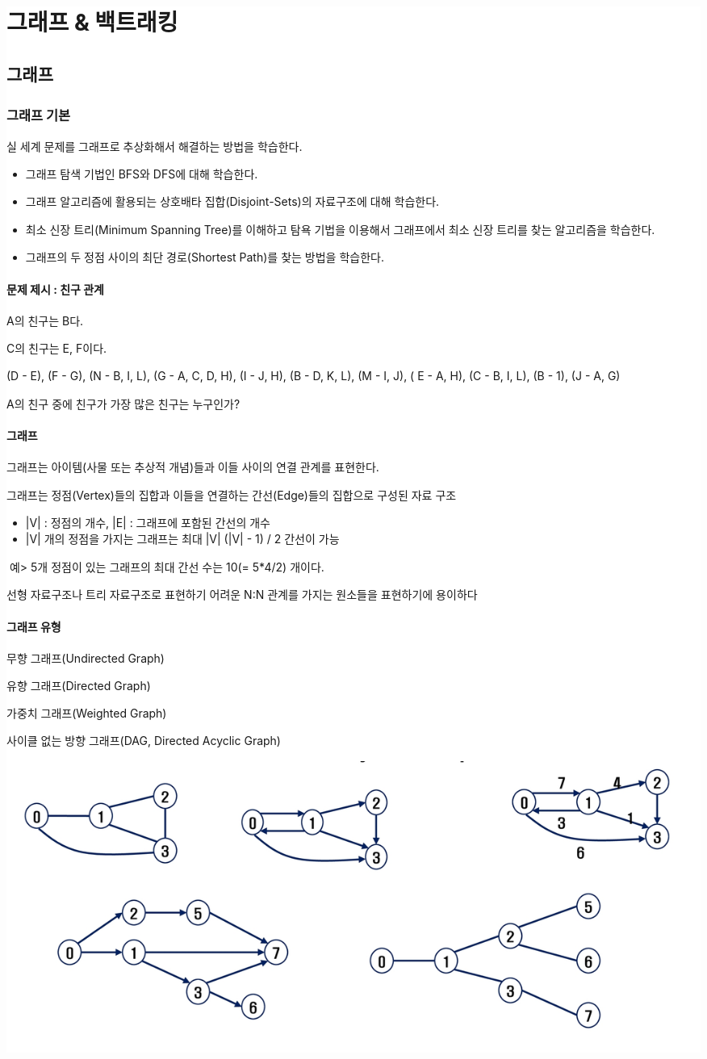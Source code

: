 # 그래프 & 백트래킹

## 그래프

### 그래프 기본

실 세계 문제를 그래프로 추상화해서 해결하는 방법을 학습한다. 

- 그래프 탐색 기법인 BFS와 DFS에 대해 학습한다. 

- 그래프 알고리즘에 활용되는 상호배타 집합(Disjoint-Sets)의 자료구조에 대해 학습한다.

- 최소 신장 트리(Minimum Spanning Tree)를 이해하고 탐욕 기법을 이용해서 그래프에서 최소 신장 트리를 찾는 알고리즘을 학습한다.
- 그래프의 두 정점 사이의 최단 경로(Shortest Path)를 찾는 방법을 학습한다.

#### 문제 제시 : 친구 관계

A의 친구는 B다.

C의 친구는 E, F이다. 

(D - E), (F - G), (N - B, I, L), (G - A, C, D, H), (I - J, H), (B - D, K, L), (M - I, J), ( E - A, H), (C - B, I, L), (B - 1), (J - A, G) 

A의 친구 중에 친구가 가장 많은 친구는 누구인가?

#### 그래프

그래프는 아이템(사물 또는 추상적 개념)들과 이들 사이의 연결 관계를 표현한다. 

그래프는 정점(Vertex)들의 집합과 이들을 연결하는 간선(Edge)들의 집합으로 구성된 자료 구조 

- |V| : 정점의 개수, |E| : 그래프에 포함된 간선의 개수
- |V| 개의 정점을 가지는 그래프는 최대 |V| (|V| - 1) / 2 간선이 가능

​	예> 5개 정점이 있는 그래프의 최대 간선 수는 10(= 5*4/2) 개이다.

선형 자료구조나 트리 자료구조로 표현하기 어려운 N:N 관계를 가지는 원소들을 표현하기에 용이하다

#### 그래프 유형

무향 그래프(Undirected Graph)

유향 그래프(Directed Graph)

가중치 그래프(Weighted Graph)

사이클 없는 방향 그래프(DAG, Directed Acyclic Graph)

![image-20220928093010624](./220928.assets/image-20220928093010624.png)
